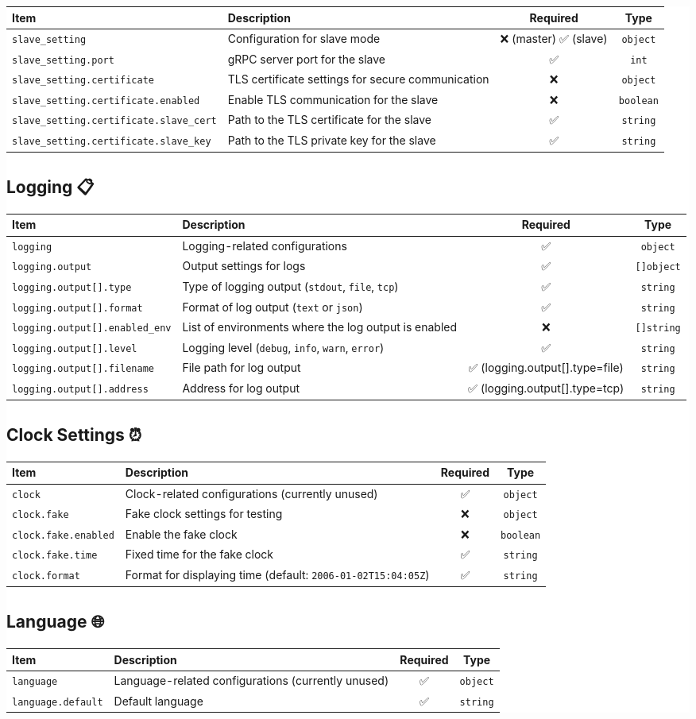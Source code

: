 | **Item**                               | **Description**                                         | **Required**           | **Type**   |
|:---------------------------------------|:--------------------------------------------------------|:----------------------:|:----------:|
| `slave_setting`                        | Configuration for slave mode                            | ❌ (master) ✅ (slave) | `object`   |
| `slave_setting.port`                   | gRPC server port for the slave                          | ✅                     | `int`      |
| `slave_setting.certificate`            | TLS certificate settings for secure communication       | ❌                     | `object`   |
| `slave_setting.certificate.enabled`    | Enable TLS communication for the slave                  | ❌                     | `boolean`  |
| `slave_setting.certificate.slave_cert` | Path to the TLS certificate for the slave               | ✅                     | `string`   |
| `slave_setting.certificate.slave_key`  | Path to the TLS private key for the slave               | ✅                     | `string`   |

## Logging 📋

| **Item**                    | **Description**                                                   | **Required**  | **Type**    |
|:-----------------------------|:-------------------------------------------------------------------|:--------------:|:------------:|
| `logging`                   | Logging-related configurations                                   | ✅           | `object`   |
| `logging.output`            | Output settings for logs                                         | ✅           | `[]object` |
| `logging.output[].type`     | Type of logging output (`stdout`, `file`, `tcp`)                 | ✅           | `string`   |
| `logging.output[].format`   | Format of log output (`text` or `json`)                          | ✅           | `string`   |
| `logging.output[].enabled_env` | List of environments where the log output is enabled          | ❌           | `[]string` |
| `logging.output[].level`    | Logging level (`debug`, `info`, `warn`, `error`)                | ✅           | `string`   |
| `logging.output[].filename` | File path for log output             | ✅ (logging.output[].type=file) | `string`   |
| `logging.output[].address`  | Address for log output                 | ✅ (logging.output[].type=tcp)  | `string`   |

## Clock Settings ⏰

| **Item**                    | **Description**                                                   | **Required**  | **Type**    |
|:-----------------------------|:-------------------------------------------------------------------|:--------------:|:------------:|
| `clock`                     | Clock-related configurations (currently unused)                  | ✅           | `object`   |
| `clock.fake`                | Fake clock settings for testing                                  | ❌           | `object`   |
| `clock.fake.enabled`        | Enable the fake clock                                            | ❌           | `boolean`  |
| `clock.fake.time`           | Fixed time for the fake clock                                    | ✅           | `string`   |
| `clock.format`              | Format for displaying time (default: `2006-01-02T15:04:05Z`)    | ✅           | `string`   |

## Language 🌐

| **Item**           | **Description**                              | **Required** | **Type**  |
|:--------------------|:----------------------------------------------|:-------------:|:----------:|
| `language`         | Language-related configurations (currently unused) | ✅         | `object` |
| `language.default` | Default language                            | ✅          | `string` |
